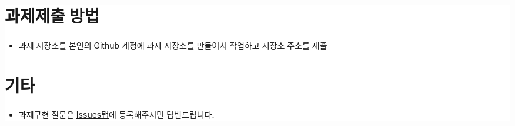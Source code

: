 ```json
```

# 과제제출 방법
- 과제 저장소를 본인의 Github 계정에 과제 저장소를 만들어서 작업하고 저장소 주소를 제출


# 기타
- 과제구현 질문은 [Issues탭](https://github.com/boostcamp-connect/boostcamp_3_iOS/issues)에 등록해주시면 답변드립니다.
